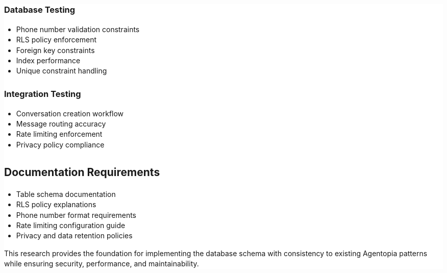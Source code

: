 ### Database Testing
- Phone number validation constraints
- RLS policy enforcement
- Foreign key constraints
- Index performance
- Unique constraint handling

### Integration Testing
- Conversation creation workflow
- Message routing accuracy
- Rate limiting enforcement
- Privacy policy compliance

## Documentation Requirements

- Table schema documentation
- RLS policy explanations
- Phone number format requirements
- Rate limiting configuration guide
- Privacy and data retention policies

This research provides the foundation for implementing the database schema with consistency to existing Agentopia patterns while ensuring security, performance, and maintainability.
